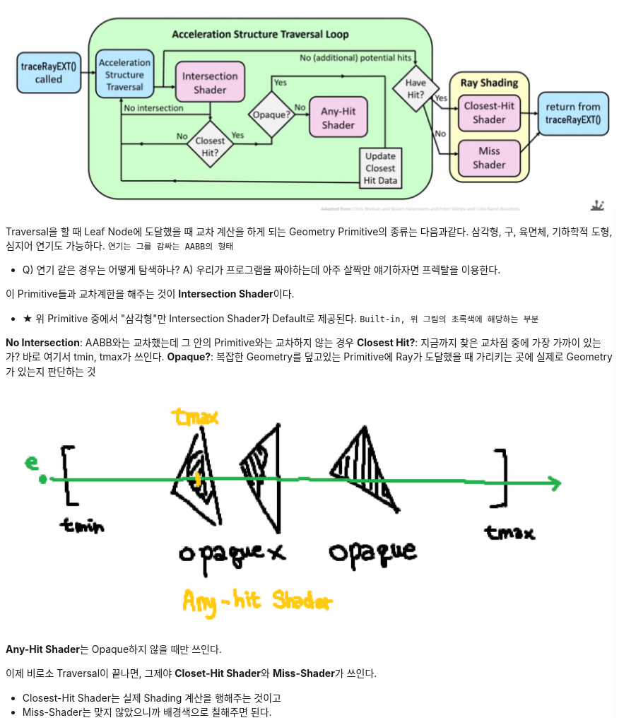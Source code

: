 ![](../z.%20Docs/img/Pasted%20image%2020241121171457.png)

Traversal을 할 때 Leaf Node에 도달했을 때 교차 계산을 하게 되는 Geometry Primitive의 종류는 다음과같다.
삼각형, 구, 육면체, 기하학적 도형, 심지어 연기도 가능하다. `연기는 그를 감싸는 AABB의 형태`
- Q) 연기 같은 경우는 어떻게 탐색하나? A) 우리가 프로그램을 짜야하는데 아주 살짝만 얘기하자면 프렉탈을 이용한다.

이 Primitive들과 교차계한을 해주는 것이 **Intersection Shader**이다.
- ★ 위 Primitive 중에서 "삼각형"만 Intersection Shader가 Default로 제공된다. `Built-in, 위 그림의 초록색에 해당하는 부분`

**No Intersection**: AABB와는 교차했는데 그 안의 Primitive와는 교차하지 않는 경우
**Closest Hit?**: 지금까지 찾은 교차점 중에 가장 가까이 있는가? 바로 여기서 tmin, tmax가 쓰인다.
**Opaque?**: 복잡한 Geometry를 덮고있는 Primitive에 Ray가 도달했을 때 가리키는 곳에 실제로 Geometry가 있는지 판단하는 것
![350](../z.%20Docs/img/Pasted%20image%2020241121173235.png)
**Any-Hit Shader**는 Opaque하지 않을 때만 쓰인다.

이제 비로소 Traversal이 끝나면, 그제야 **Closet-Hit Shader**와 **Miss-Shader**가 쓰인다.
- Closest-Hit Shader는 실제 Shading 계산을 행해주는 것이고
- Miss-Shader는 맞지 않았으니까 배경색으로 칠해주면 된다.
